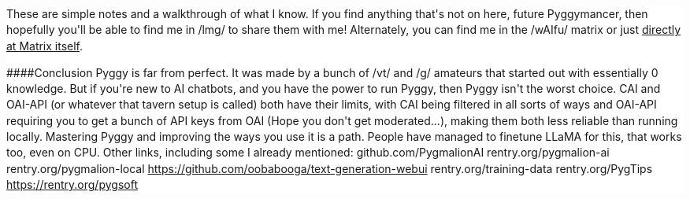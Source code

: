 These are simple notes and a walkthrough of what I know. If you find anything that's not on here, future Pyggymancer, then hopefully you'll be able to find me in /lmg/ to share them with me! Alternately, you can find me in the /wAIfu/ matrix or just [directly at Matrix itself](https://matrix.to/#/@nordgeit:nordgeit.no).

####Conclusion
Pyggy is far from perfect. It was made by a bunch of /vt/ and /g/ amateurs that started out with essentially 0 knowledge. But if you're new to AI chatbots, and you have the power to run Pyggy, then Pyggy isn't the worst choice. CAI and OAI-API (or whatever that tavern setup is called) both have their limits, with CAI being filtered in all sorts of ways and OAI-API requiring you to get a bunch of API keys from OAI (Hope you don't get moderated...), making them both less reliable than running locally.
Mastering Pyggy and improving the ways you use it is a path.
People have managed to finetune LLaMA for this, that works too, even on CPU.
Other links, including some I already mentioned:
github.com/PygmalionAI
rentry.org/pygmalion-ai
rentry.org/pygmalion-local
https://github.com/oobabooga/text-generation-webui
rentry.org/training-data
rentry.org/PygTips
https://rentry.org/pygsoft